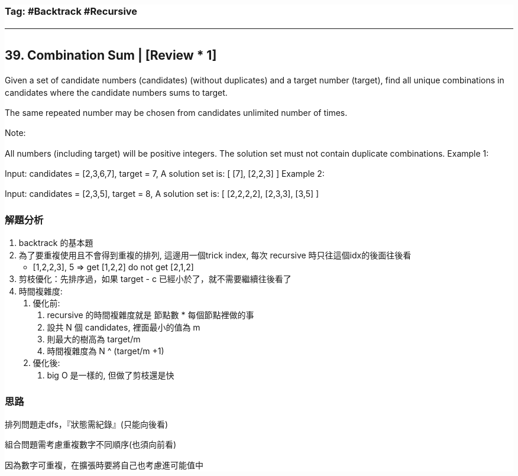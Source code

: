 ### Tag: #Backtrack #Recursive
---


## 39. Combination Sum | [Review * 1]
Given a set of candidate numbers (candidates) (without duplicates) and a target number (target), find all unique combinations in candidates where the candidate numbers sums to target.

The same repeated number may be chosen from candidates unlimited number of times.

Note:

All numbers (including target) will be positive integers.
The solution set must not contain duplicate combinations.
Example 1:

Input: candidates = [2,3,6,7], target = 7,
A solution set is:
[
  [7],
  [2,2,3]
]
Example 2:

Input: candidates = [2,3,5], target = 8,
A solution set is:
[
  [2,2,2,2],
  [2,3,3],
  [3,5]
]

### 解題分析

1. backtrack 的基本題
2. 為了要重複使用且不會得到重複的排列, 這邊用一個trick index, 每次 recursive 時只往這個idx的後面往後看
    - [1,2,2,3], 5 => get [1,2,2] do not get [2,1,2]
3. 剪枝優化：先排序過，如果 target - c 已經小於了，就不需要繼續往後看了
4. 時間複雜度:
    1. 優化前:
        1. recursive 的時間複雜度就是 節點數 * 每個節點裡做的事
        2. 設共 N 個 candidates, 裡面最小的值為 m
        3. 則最大的樹高為 target/m
        4. 時間複雜度為 N ^ (target/m +1)
    2. 優化後:
        1. big O 是一樣的, 但做了剪枝還是快

### 思路
排列問題走dfs，『狀態需紀錄』(只能向後看)

組合問題需考慮重複數字不同順序(也須向前看)

因為數字可重複，在擴張時要將自己也考慮進可能值中
